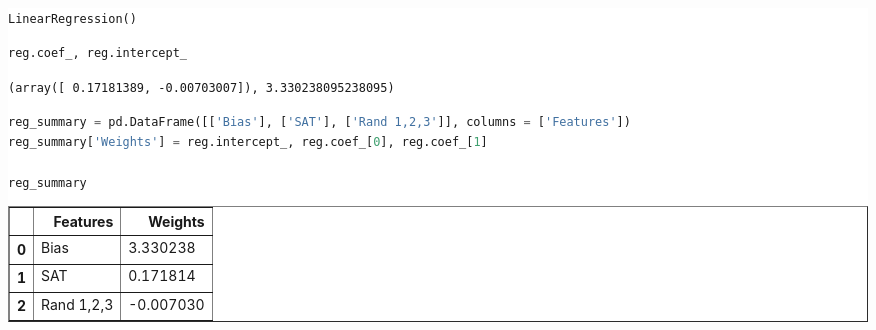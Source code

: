 


    LinearRegression()




```python
reg.coef_, reg.intercept_
```




    (array([ 0.17181389, -0.00703007]), 3.330238095238095)




```python
reg_summary = pd.DataFrame([['Bias'], ['SAT'], ['Rand 1,2,3']], columns = ['Features'])
reg_summary['Weights'] = reg.intercept_, reg.coef_[0], reg.coef_[1]

reg_summary
```




<div>
<style scoped>
    .dataframe tbody tr th:only-of-type {
        vertical-align: middle;
    }

    .dataframe tbody tr th {
        vertical-align: top;
    }

    .dataframe thead th {
        text-align: right;
    }
</style>
<table border="1" class="dataframe">
  <thead>
    <tr style="text-align: right;">
      <th></th>
      <th>Features</th>
      <th>Weights</th>
    </tr>
  </thead>
  <tbody>
    <tr>
      <th>0</th>
      <td>Bias</td>
      <td>3.330238</td>
    </tr>
    <tr>
      <th>1</th>
      <td>SAT</td>
      <td>0.171814</td>
    </tr>
    <tr>
      <th>2</th>
      <td>Rand 1,2,3</td>
      <td>-0.007030</td>
    </tr>
  </tbody>
</table>
</div>

